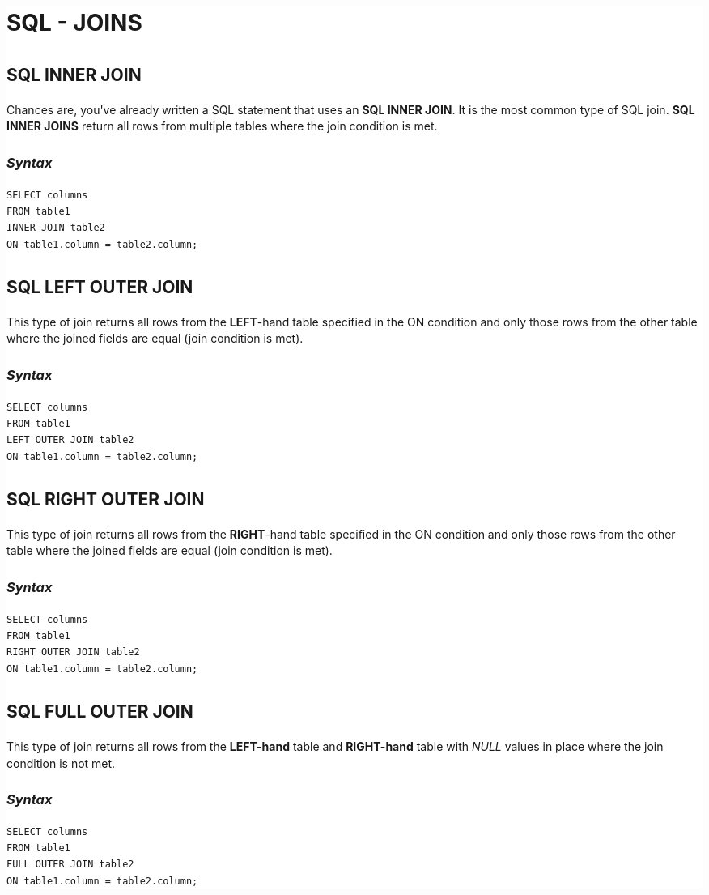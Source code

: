 </table>

# **SQL - JOINS**

## **SQL INNER JOIN**

Chances are, you've already written a SQL statement that uses an **SQL INNER JOIN**. It is the most common type of SQL join. **SQL INNER JOINS** return all rows from multiple tables where the join condition is met.

### _Syntax_

    SELECT columns
    FROM table1
    INNER JOIN table2
    ON table1.column = table2.column;

## **SQL LEFT OUTER JOIN**

This type of join returns all rows from the **LEFT**-hand table specified in the ON condition and only those rows from the other table where the joined fields are equal (join condition is met).

### _Syntax_

    SELECT columns
    FROM table1
    LEFT OUTER JOIN table2
    ON table1.column = table2.column;

## **SQL RIGHT OUTER JOIN**

This type of join returns all rows from the **RIGHT**-hand table specified in the ON condition and only those rows from the other table where the joined fields are equal (join condition is met).

### _Syntax_

    SELECT columns
    FROM table1
    RIGHT OUTER JOIN table2
    ON table1.column = table2.column;

## **SQL FULL OUTER JOIN**

This type of join returns all rows from the **LEFT-hand** table and **RIGHT-hand** table with *NULL* values in place where the join condition is not met.

### _Syntax_

    SELECT columns
    FROM table1
    FULL OUTER JOIN table2
    ON table1.column = table2.column;


